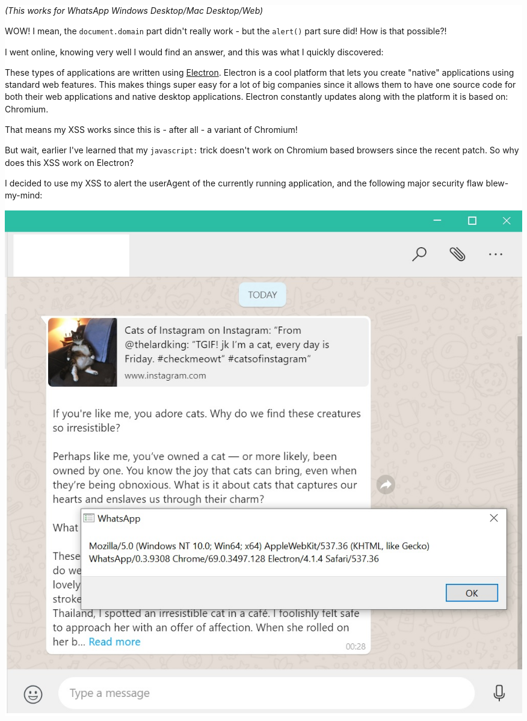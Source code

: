 *(This works for WhatsApp Windows Desktop/Mac Desktop/Web)*

WOW! I mean, the `document.domain` part didn't really work - but the `alert()` part sure did! How is that possible?!

I went online, knowing very well I would find an answer, and this was what I quickly discovered:

These types of applications are written using [Electron](https://electronjs.org/).
Electron is a cool platform that lets you create "native" applications using standard web features. This makes things super easy for a lot of big companies since it allows them to have one source code for both their web applications and native desktop applications. Electron constantly updates along with the platform it is based on: Chromium.

That means my XSS works since this is - after all - a variant of Chromium!

But wait, earlier I've learned that my `javascript:` trick doesn't work on Chromium based browsers since the recent patch. So why does this XSS work on Electron?

I decided to use my XSS to alert the userAgent of the currently running application, and the following major security flaw blew-my-mind:

![8](/content/img/8.jpg)
